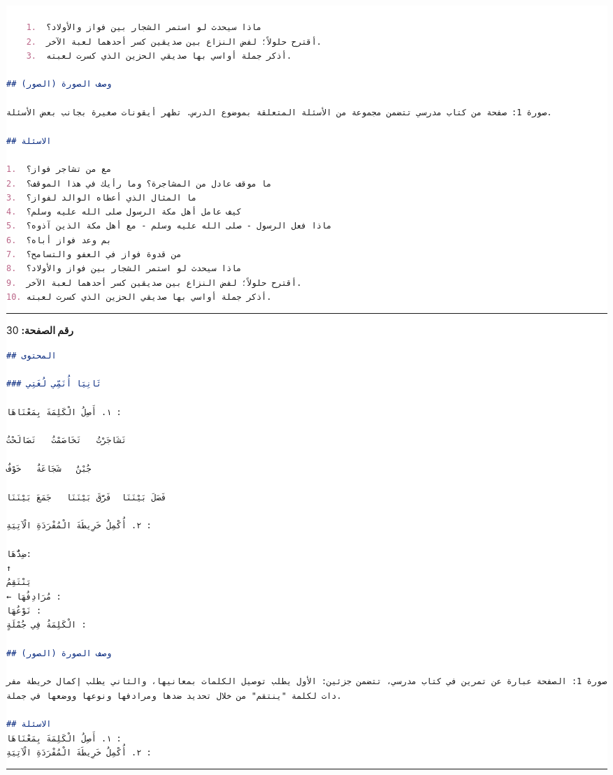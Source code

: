 ```markdown

    1.  ماذا سيحدث لو استمر الشجار بين فواز والأولاد؟
    2.  أقترح حلولاً؛ لفض النزاع بين صديقين كسر أحدهما لعبة الآخر.
    3.  أذكر جملة أواسي بها صديقي الحزين الذي كسرت لعبته.

## وصف الصورة (الصور)

صورة 1: صفحة من كتاب مدرسي تتضمن مجموعة من الأسئلة المتعلقة بموضوع الدرس. تظهر أيقونات صغيرة بجانب بعض الأسئلة.

## الاسئلة

1.  مع من تشاجر فواز؟
2.  ما موقف عادل من المشاجرة؟ وما رأيك في هذا الموقف؟
3.  ما المثال الذي أعطاه الوالد لفواز؟
4.  كيف عامل أهل مكة الرسول صلى الله عليه وسلم؟
5.  ماذا فعل الرسول - صلى الله عليه وسلم - مع أهل مكة الذين آذوه؟
6.  بم وعد فواز أباه؟
7.  من قدوة فواز في العفو والتسامح؟
8.  ماذا سيحدث لو استمر الشجار بين فواز والأولاد؟
9.  أقترح حلولاً؛ لفض النزاع بين صديقين كسر أحدهما لعبة الآخر.
10. أذكر جملة أواسي بها صديقي الحزين الذي كسرت لعبته.
```
-----------------------------------------

**رقم الصفحة:** 30
```markdown
## المحتوى

### ثَانِيَا أُنَمِّي لُغَتِي

١. أَصِلُ الْكَلِمَةَ بِمَعْنَاهَا :

تَشَاجَرْتُ   تَخَاصَمْتُ   تَصَالَحْتُ

جُبْنٌ   شَجَاعَةٌ   خَوْفٌ

فَصَلَ بَيْنَنَا  فَرَّقَ بَيْنَنَا   جَمَعَ بَيْنَنَا

٢. أُكْمِلُ خَرِيطَةَ الْمُفْرَدَةِ الْآتِيَةِ :

ضِدُّهَا:  
↑  
يَنْتَقِمُ  
← مُرَادِفُهَا :  
نَوْعُهَا :  
الْكَلِمَةُ فِي جُمْلَةٍ :

## وصف الصورة (الصور)

صورة 1: الصفحة عبارة عن تمرين في كتاب مدرسي، تتضمن جزئين: الأول يطلب توصيل الكلمات بمعانيها، والثاني يطلب إكمال خريطة مفردات لكلمة "ينتقم" من خلال تحديد ضدها ومرادفها ونوعها ووضعها في جملة.

## الاسئلة
١. أَصِلُ الْكَلِمَةَ بِمَعْنَاهَا :
٢. أُكْمِلُ خَرِيطَةَ الْمُفْرَدَةِ الْآتِيَةِ :
```
-----------------------------------------
